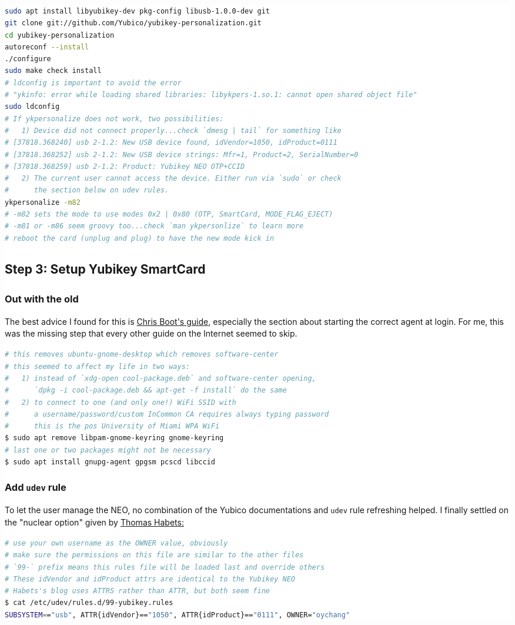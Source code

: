 ```bash
sudo apt install libyubikey-dev pkg-config libusb-1.0.0-dev git
git clone git://github.com/Yubico/yubikey-personalization.git
cd yubikey-personalization
autoreconf --install
./configure
sudo make check install
# ldconfig is important to avoid the error
# "ykinfo: error while loading shared libraries: libykpers-1.so.1: cannot open shared object file"
sudo ldconfig
# If ykpersonalize does not work, two possibilities:
#   1) Device did not connect properly...check `dmesg | tail` for something like
# [37818.368240] usb 2-1.2: New USB device found, idVendor=1050, idProduct=0111
# [37818.368252] usb 2-1.2: New USB device strings: Mfr=1, Product=2, SerialNumber=0
# [37818.368259] usb 2-1.2: Product: Yubikey NEO OTP+CCID
#   2) The current user cannot access the device. Either run via `sudo` or check
#      the section below on udev rules.
ykpersonalize -m82
# -m82 sets the mode to use modes 0x2 | 0x80 (OTP, SmartCard, MODE_FLAG_EJECT)
# -m81 or -m86 seem groovy too...check `man ykpersonlize` to learn more
# reboot the card (unplug and plug) to have the new mode kick in
```


## Step 3: Setup Yubikey SmartCard

### Out with the old

The best advice I found for this is [Chris Boot's guide](http://www.bootc.net/archives/2013/06/09/my-perfect-gnupg-ssh-agent-setup/), especially the section about starting the correct agent at login.
For me, this was the missing step that every other guide on the Internet seemed to skip.

```bash
# this removes ubuntu-gnome-desktop which removes software-center
# this seemed to affect my life in two ways:
#   1) instead of `xdg-open cool-package.deb` and software-center opening,
#      `dpkg -i cool-package.deb && apt-get -f install` do the same
#   2) to connect to one (and only one!) WiFi SSID with
#      a username/password/custom InCommon CA requires always typing password
#      this is the pos University of Miami WPA WiFi
$ sudo apt remove libpam-gnome-keyring gnome-keyring
# last one or two packages might not be necessary
$ sudo apt install gnupg-agent gpgsm pcscd libccid
```

### Add `udev` rule

To let the user manage the NEO, no combination of the Yubico documentations and `udev` rule refreshing helped.
I finally settled on the "nuclear option" given by [Thomas Habets:](https://blog.habets.se/2013/02/GPG-and-SSH-with-Yubikey-NEO)

```bash
# use your own username as the OWNER value, obviously
# make sure the permissions on this file are similar to the other files
# `99-` prefix means this rules file will be loaded last and override others
# These idVendor and idProduct attrs are identical to the Yubikey NEO
# Habets's blog uses ATTRS rather than ATTR, but both seem fine
$ cat /etc/udev/rules.d/99-yubikey.rules
SUBSYSTEM=="usb", ATTR{idVendor}=="1050", ATTR{idProduct}=="0111", OWNER="oychang"
```

